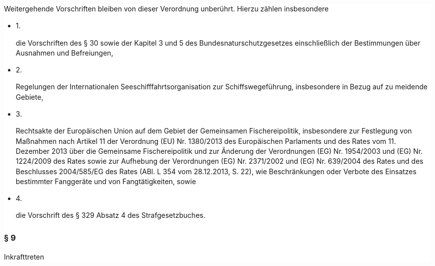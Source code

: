 <div class="jurAbsatz">

Weitergehende Vorschriften bleiben von dieser Verordnung unberührt.
Hierzu zählen insbesondere

  - 1\.
    
    <div>
    
    die Vorschriften des § 30 sowie der Kapitel 3 und 5 des
    Bundesnaturschutzgesetzes einschließlich der Bestimmungen über
    Ausnahmen und Befreiungen,
    
    </div>

  - 2\.
    
    <div>
    
    Regelungen der Internationalen Seeschifffahrtsorganisation zur
    Schiffswegeführung, insbesondere in Bezug auf zu meidende Gebiete,
    
    </div>

  - 3\.
    
    <div>
    
    Rechtsakte der Europäischen Union auf dem Gebiet der Gemeinsamen
    Fischereipolitik, insbesondere zur Festlegung von Maßnahmen nach
    Artikel 11 der Verordnung (EU) Nr. 1380/2013 des Europäischen
    Parlaments und des Rates vom 11. Dezember 2013 über die Gemeinsame
    Fischereipolitik und zur Änderung der Verordnungen (EG) Nr.
    1954/2003 und (EG) Nr. 1224/2009 des Rates sowie zur Aufhebung der
    Verordnungen (EG) Nr. 2371/2002 und (EG) Nr. 639/2004 des Rates und
    des Beschlusses 2004/585/EG des Rates (ABl. L 354 vom 28.12.2013, S.
    22), wie Beschränkungen oder Verbote des Einsatzes bestimmter
    Fanggeräte und von Fangtätigkeiten, sowie
    
    </div>

  - 4\.
    
    <div>
    
    die Vorschrift des § 329 Absatz 4 des Strafgesetzbuches.
    
    </div>

</div>

</div>

</div>

</div>

<span id="BJNR341000017BJNE001000000.html"></span>

### § 9  
Inkrafttreten
